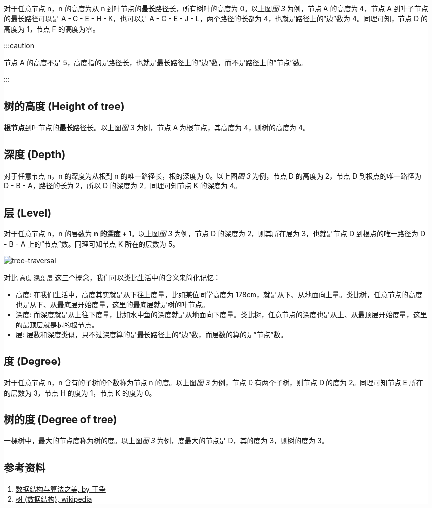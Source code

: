 对于任意节点 n，n 的高度为从 n 到叶节点的**最长**路径长，所有树叶的高度为 0。以上图*图 3* 为例，节点 A 的高度为 4，节点 A 到叶子节点的最长路径可以是 A - C - E - H - K，也可以是 A - C - E - J - L，两个路径的长都为 4，也就是路径上的“边”数为 4。同理可知，节点 D 的高度为 1，节点 F 的高度为零。

:::caution

节点 A 的高度不是 5，高度指的是路径长，也就是最长路径上的“边”数，而不是路径上的“节点”数。

:::

## 树的高度 (Height of tree)

**根节点**到叶节点的**最长**路径长。以上图*图 3* 为例，节点 A 为根节点，其高度为 4，则树的高度为 4。

## 深度 (Depth)

对于任意节点 n，n 的深度为从根到 n 的唯一路径长，根的深度为 0。以上图*图 3* 为例，节点 D 的高度为 2，节点 D 到根点的唯一路径为 D - B - A，路径的长为 2，所以 D 的深度为 2。同理可知节点 K 的深度为 4。

## 层 (Level)

对于任意节点 n，n 的层数为 **n 的深度 + 1**。以上图*图 3* 为例，节点 D 的深度为 2，则其所在层为 3，也就是节点 D 到根点的唯一路径为 D - B - A 上的“节点”数。同理可知节点 K 所在的层数为 5。

<Img src='https://cosmos-x.oss-cn-hangzhou.aliyuncs.com/tree-height-depth-level.jpeg' alt='tree-traversal' width="650" legend="图 4" />

对比 `高度` `深度` `层` 这三个概念，我们可以类比生活中的含义来简化记忆：

- 高度: 在我们生活中，高度其实就是从下往上度量，比如某位同学高度为 178cm，就是从下、从地面向上量。类比树，任意节点的高度也是从下、从最底层开始度量，这里的最底层就是树的叶节点。
- 深度: 而深度就是从上往下度量，比如水中鱼的深度就是从地面向下度量。类比树，任意节点的深度也是从上、从最顶层开始度量，这里的最顶层就是树的根节点。
- 层: 层数和深度类似，只不过深度算的是最长路径上的“边”数，而层数的算的是“节点”数。

## 度 (Degree)

对于任意节点 n，n 含有的子树的个数称为节点 n 的度。以上图*图 3* 为例，节点 D 有两个子树，则节点 D 的度为 2。同理可知节点 E 所在的层数为 3，节点 H 的度为 1，节点 K 的度为 0。

## 树的度 (Degree of tree)

一棵树中，最大的节点度称为树的度。以上图*图 3* 为例，度最大的节点是 D，其的度为 3，则树的度为 3。

## 参考资料

1. [数据结构与算法之美, by 王争](https://time.geekbang.org/column/intro/126)
2. [树 (数据结构), wikipedia](https://zh.wikipedia.org/wiki/%E6%A0%91_%28%E6%95%B0%E6%8D%AE%E7%BB%93%E6%9E%84%29)
